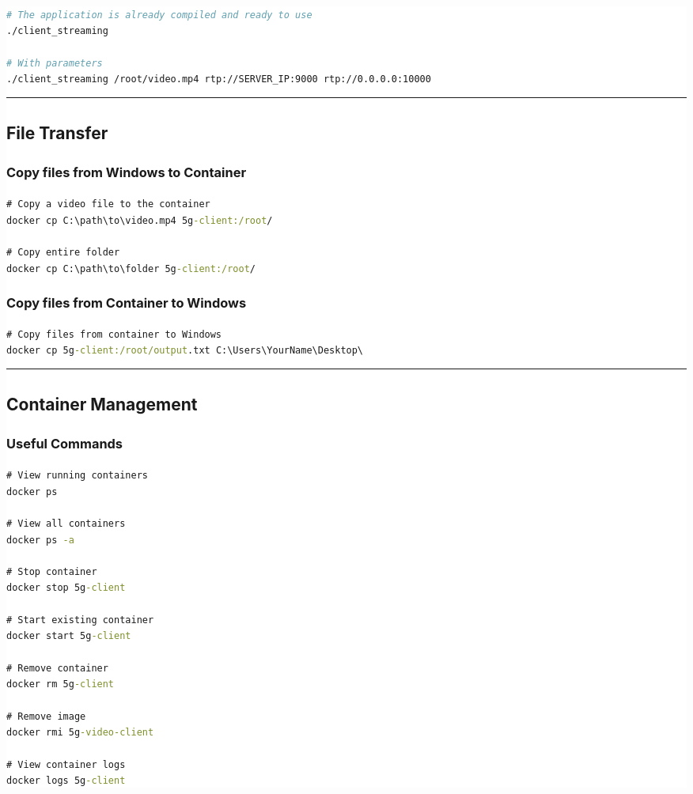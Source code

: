 ```bash
# The application is already compiled and ready to use
./client_streaming

# With parameters
./client_streaming /root/video.mp4 rtp://SERVER_IP:9000 rtp://0.0.0.0:10000
```

---

## File Transfer

### Copy files from Windows to Container

```cmd
# Copy a video file to the container
docker cp C:\path\to\video.mp4 5g-client:/root/

# Copy entire folder
docker cp C:\path\to\folder 5g-client:/root/
```

### Copy files from Container to Windows

```cmd
# Copy files from container to Windows
docker cp 5g-client:/root/output.txt C:\Users\YourName\Desktop\
```

---

## Container Management

### Useful Commands

```cmd
# View running containers
docker ps

# View all containers
docker ps -a

# Stop container
docker stop 5g-client

# Start existing container
docker start 5g-client

# Remove container
docker rm 5g-client

# Remove image
docker rmi 5g-video-client

# View container logs
docker logs 5g-client
```
